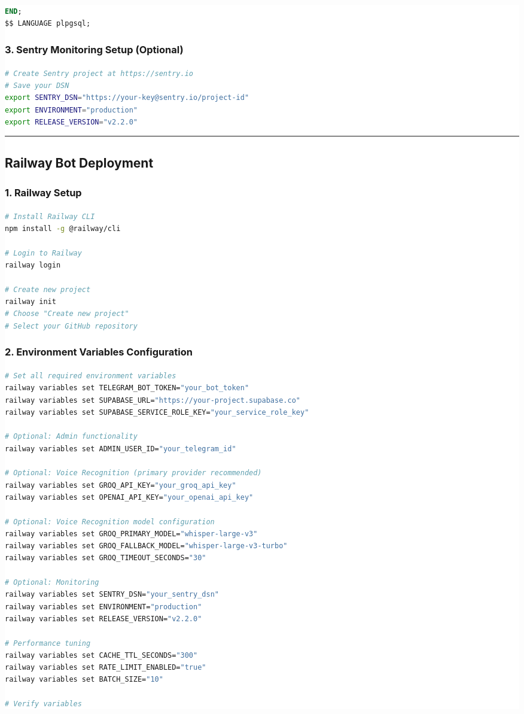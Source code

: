 ```sql
END;
$$ LANGUAGE plpgsql;
```

### 3. Sentry Monitoring Setup (Optional)

```bash
# Create Sentry project at https://sentry.io
# Save your DSN
export SENTRY_DSN="https://your-key@sentry.io/project-id"
export ENVIRONMENT="production"
export RELEASE_VERSION="v2.2.0"
```

---

## Railway Bot Deployment

### 1. Railway Setup

```bash
# Install Railway CLI
npm install -g @railway/cli

# Login to Railway
railway login

# Create new project
railway init
# Choose "Create new project"
# Select your GitHub repository
```

### 2. Environment Variables Configuration

```bash
# Set all required environment variables
railway variables set TELEGRAM_BOT_TOKEN="your_bot_token"
railway variables set SUPABASE_URL="https://your-project.supabase.co"
railway variables set SUPABASE_SERVICE_ROLE_KEY="your_service_role_key"

# Optional: Admin functionality
railway variables set ADMIN_USER_ID="your_telegram_id"

# Optional: Voice Recognition (primary provider recommended)
railway variables set GROQ_API_KEY="your_groq_api_key"
railway variables set OPENAI_API_KEY="your_openai_api_key"

# Optional: Voice Recognition model configuration
railway variables set GROQ_PRIMARY_MODEL="whisper-large-v3"
railway variables set GROQ_FALLBACK_MODEL="whisper-large-v3-turbo"
railway variables set GROQ_TIMEOUT_SECONDS="30"

# Optional: Monitoring
railway variables set SENTRY_DSN="your_sentry_dsn"
railway variables set ENVIRONMENT="production"
railway variables set RELEASE_VERSION="v2.2.0"

# Performance tuning
railway variables set CACHE_TTL_SECONDS="300"
railway variables set RATE_LIMIT_ENABLED="true"
railway variables set BATCH_SIZE="10"

# Verify variables
```